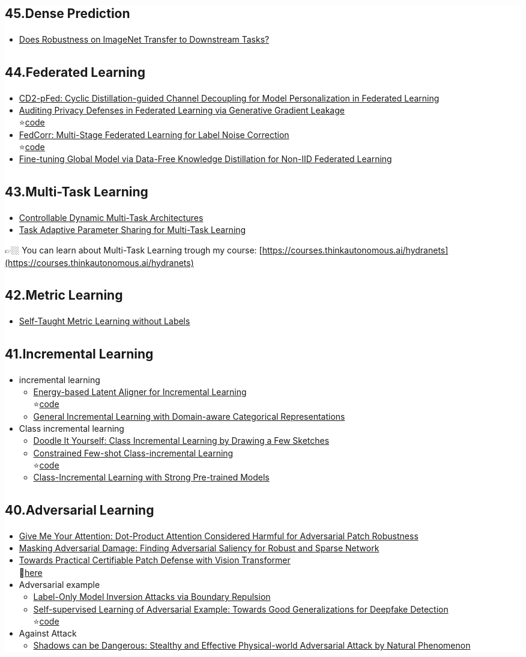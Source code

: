 <a name="45"/>

## 45.Dense Prediction
* [Does Robustness on ImageNet Transfer to Downstream Tasks?](https://arxiv.org/abs/2204.03934)

<a name="44"/>

## 44.Federated Learning
* [CD2-pFed: Cyclic Distillation-guided Channel Decoupling for Model Personalization in Federated Learning](https://arxiv.org/abs/2204.03880)
* [Auditing Privacy Defenses in Federated Learning via Generative Gradient Leakage](https://arxiv.org/pdf/2203.15696.pdf)<br>:star:[code](https://github.com/zhuohangli/GGL)
* [FedCorr: Multi-Stage Federated Learning for Label Noise Correction](https://arxiv.org/abs/2204.04677)<br>:star:[code](https://github.com/Xu-Jingyi/FedCorr)
* [Fine-tuning Global Model via Data-Free Knowledge Distillation for Non-IID Federated Learning](https://arxiv.org/abs/2203.09249)

<a name="43"/>

## 43.Multi-Task Learning
* [Controllable Dynamic Multi-Task Architectures](https://arxiv.org/abs/2203.14949)
* [Task Adaptive Parameter Sharing for Multi-Task Learning](https://arxiv.org/abs/2203.16708)

👉🏼 You can learn about Multi-Task Learning trough my course: [https://courses.thinkautonomous.ai/hydranets](https://courses.thinkautonomous.ai/hydranets)

<a name="42"/>

## 42.Metric Learning
* [Self-Taught Metric Learning without Labels](https://arxiv.org/abs/2205.01903)

<a name="41"/>

## 41.Incremental Learning
* incremental learning
  * [Energy-based Latent Aligner for Incremental Learning](https://arxiv.org/abs/2203.14952)<br>:star:[code](https://github.com/JosephKJ/ELI)
  * [General Incremental Learning with Domain-aware Categorical Representations](https://arxiv.org/abs/2204.04078)
* Class incremental learning
  * [Doodle It Yourself: Class Incremental Learning by Drawing a Few Sketches](https://arxiv.org/abs/2203.14843)
  * [Constrained Few-shot Class-incremental Learning](https://arxiv.org/abs/2203.16588)<br>:star:[code](https://github.com/IBM/constrained-FSCIL)
  * [Class-Incremental Learning with Strong Pre-trained Models](https://arxiv.org/abs/2204.03634)

<a name="40"/>

## 40.Adversarial Learning
* [Give Me Your Attention: Dot-Product Attention Considered Harmful for Adversarial Patch Robustness](https://arxiv.org/abs/2203.13639)
* [Masking Adversarial Damage: Finding Adversarial Saliency for Robust and Sparse Network](https://arxiv.org/abs/2204.02738)
* [Towards Practical Certifiable Patch Defense with Vision Transformer](https://arxiv.org/abs/2203.08519)<br>:newspaper:[here](https://mp.weixin.qq.com/s/FYn0S46OA6xraH9ofNIctw)
* Adversarial example  
  * [Label-Only Model Inversion Attacks via Boundary Repulsion](https://arxiv.org/abs/2203.01925)
  * [Self-supervised Learning of Adversarial Example: Towards Good Generalizations for Deepfake Detection](https://arxiv.org/abs/2203.1220)<br>:star:[code](https://github.com/liangchen527/SLADD8)
* Against Attack
  * [Shadows can be Dangerous: Stealthy and Effective Physical-world Adversarial Attack by Natural Phenomenon](https://arxiv.org/abs/2203.03818)